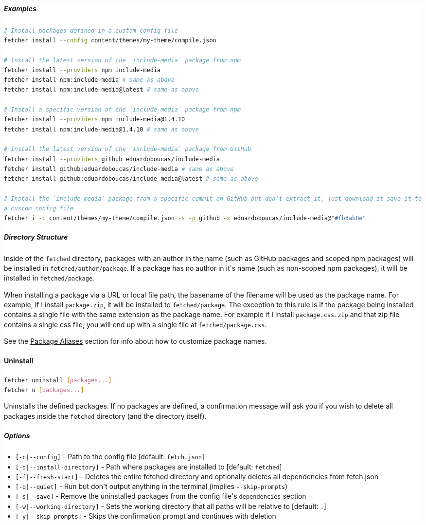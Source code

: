 
##### Examples

```sh
# Install packages defined in a custom config file
fetcher install --config content/themes/my-theme/compile.json

# Install the latest version of the `include-media` package from npm
fetcher install --providers npm include-media
fetcher install npm:include-media # same as above
fetcher install npm:include-media@latest # same as above

# Install a specific version of the `include-media` package from npm
fetcher install --providers npm include-media@1.4.10
fetcher install npm:include-media@1.4.10 # same as above

# Install the latest version of the `include-media` package from GitHub
fetcher install --providers github eduardoboucas/include-media
fetcher install github:eduardoboucas/include-media # same as above
fetcher install github:eduardoboucas/include-media@latest # same as above

# Install the `include-media` package from a specific commit on GitHub but don't extract it, just download it save it to a custom config file
fetcher i -c content/themes/my-theme/compile.json -s -p github -x eduardoboucas/include-media@"#fb3ab8e"
```

##### Directory Structure

Inside of the `fetched` directory, packages with an author in the name (such as GitHub packages and scoped npm packages) will be installed in `fetched/author/package`. If a package has no author in it's name (such as non-scoped npm packages), it will be installed in `fetched/package`.

When installing a package via a URL or local file path, the basename of the filename will be used as the package name. For example, if I install `package.zip`, it will be installed to `fetched/package`. The exception to this rule is if the package being installed contains a single file with the same extension as the package name. For example if I install `package.css.zip` and that zip file contains a single css file, you will end up with a single file at `fetched/package.css`.

See the [Package Aliases](#package-aliases) section for info about how to customize package names.


#### Uninstall

```sh
fetcher uninstall [packages...]
fetcher u [packages...]
```

Uninstalls the defined packages. If no packages are defined, a confirmation message will ask you if you wish to delete all packages inside the `fetched` directory (and the directory itself).


##### Options

 - `[-c|--config]` - Path to the config file [default: `fetch.json`]
 - `[-d|--install-directory]` - Path where packages are installed to [default: `fetched`]
 - `[-f|--fresh-start]` - Deletes the entire fetched directory and optionally deletes all dependencies from fetch.json
 - `[-q|--quiet]` - Run but don't output anything in the terminal (implies `--skip-prompts`)
 - `[-s|--save]` - Remove the uninstalled packages from the config file's `dependencies` section
 - `[-w|--working-directory]` - Sets the working directory that all paths will be relative to [default: `.`]
 - `[-y|--skip-prompts]` - Skips the confirmation prompt and continues with deletion
